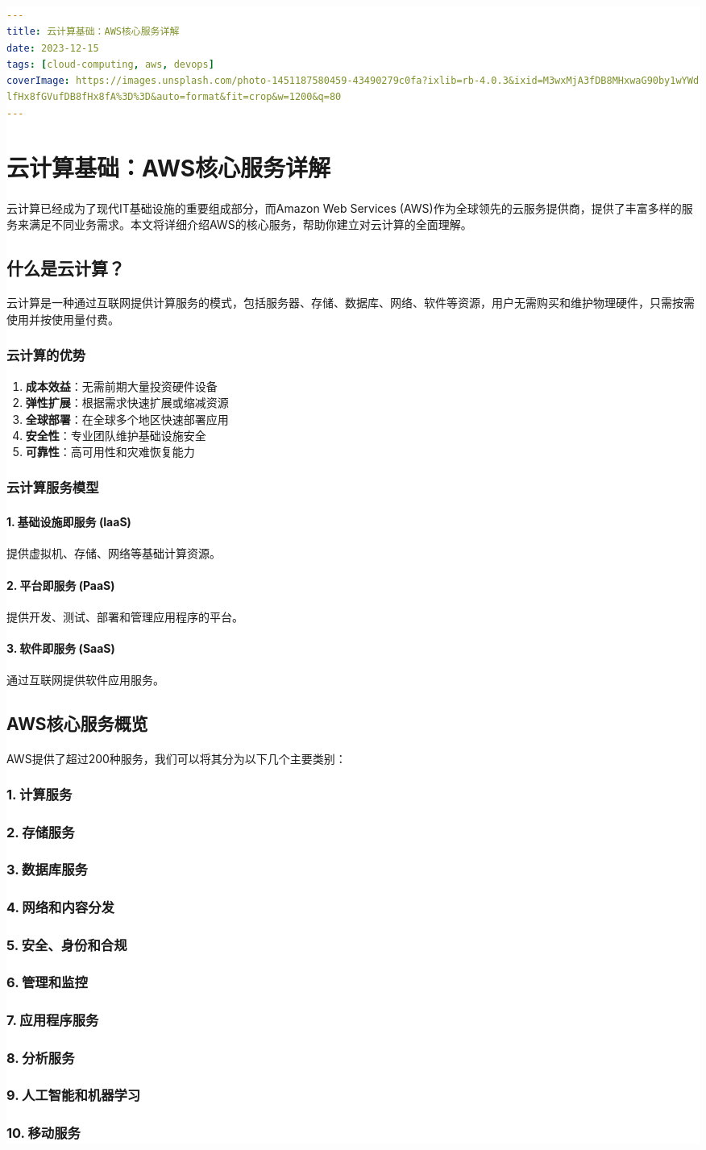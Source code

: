 ```yaml
---
title: 云计算基础：AWS核心服务详解
date: 2023-12-15
tags: [cloud-computing, aws, devops]
coverImage: https://images.unsplash.com/photo-1451187580459-43490279c0fa?ixlib=rb-4.0.3&ixid=M3wxMjA3fDB8MHxwaG90by1wYWdlfHx8fGVufDB8fHx8fA%3D%3D&auto=format&fit=crop&w=1200&q=80
---
```


# 云计算基础：AWS核心服务详解

云计算已经成为了现代IT基础设施的重要组成部分，而Amazon Web Services (AWS)作为全球领先的云服务提供商，提供了丰富多样的服务来满足不同业务需求。本文将详细介绍AWS的核心服务，帮助你建立对云计算的全面理解。

## 什么是云计算？

云计算是一种通过互联网提供计算服务的模式，包括服务器、存储、数据库、网络、软件等资源，用户无需购买和维护物理硬件，只需按需使用并按使用量付费。

### 云计算的优势

1. **成本效益**：无需前期大量投资硬件设备
2. **弹性扩展**：根据需求快速扩展或缩减资源
3. **全球部署**：在全球多个地区快速部署应用
4. **安全性**：专业团队维护基础设施安全
5. **可靠性**：高可用性和灾难恢复能力

### 云计算服务模型

#### 1. 基础设施即服务 (IaaS)
提供虚拟机、存储、网络等基础计算资源。

#### 2. 平台即服务 (PaaS)
提供开发、测试、部署和管理应用程序的平台。

#### 3. 软件即服务 (SaaS)
通过互联网提供软件应用服务。

## AWS核心服务概览

AWS提供了超过200种服务，我们可以将其分为以下几个主要类别：

### 1. 计算服务
### 2. 存储服务
### 3. 数据库服务
### 4. 网络和内容分发
### 5. 安全、身份和合规
### 6. 管理和监控
### 7. 应用程序服务
### 8. 分析服务
### 9. 人工智能和机器学习
### 10. 移动服务
